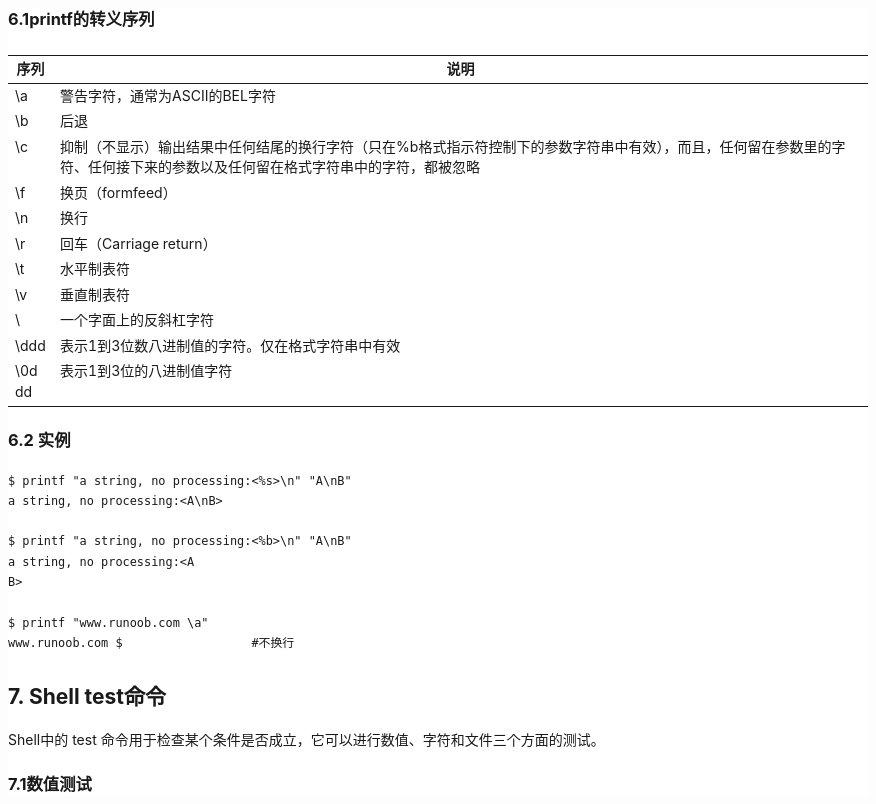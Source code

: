  

### 6.1printf的转义序列

###  

| 序列  | 说明                                                         |
| ----- | ------------------------------------------------------------ |
| \a    | 警告字符，通常为ASCII的BEL字符                               |
| \b    | 后退                                                         |
| \c    | 抑制（不显示）输出结果中任何结尾的换行字符（只在%b格式指示符控制下的参数字符串中有效），而且，任何留在参数里的字符、任何接下来的参数以及任何留在格式字符串中的字符，都被忽略 |
| \f    | 换页（formfeed）                                             |
| \n    | 换行                                                         |
| \r    | 回车（Carriage return）                                      |
| \t    | 水平制表符                                                   |
| \v    | 垂直制表符                                                   |
| \\    | 一个字面上的反斜杠字符                                       |
| \ddd  | 表示1到3位数八进制值的字符。仅在格式字符串中有效             |
| \0ddd | 表示1到3位的八进制值字符                                     |

 

### 6.2 实例

```
$ printf "a string, no processing:<%s>\n" "A\nB"
a string, no processing:<A\nB>

$ printf "a string, no processing:<%b>\n" "A\nB"
a string, no processing:<A
B>

$ printf "www.runoob.com \a"
www.runoob.com $                  #不换行
```




## 7.  Shell test命令

Shell中的 test 命令用于检查某个条件是否成立，它可以进行数值、字符和文件三个方面的测试。

 

### 7.1数值测试


